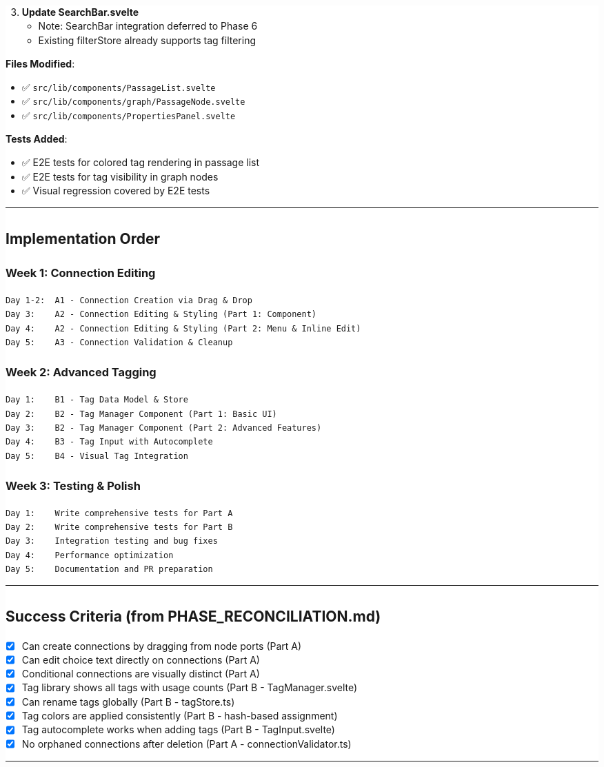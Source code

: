 3. **Update SearchBar.svelte**
   - Note: SearchBar integration deferred to Phase 6
   - Existing filterStore already supports tag filtering

**Files Modified**:
- ✅ `src/lib/components/PassageList.svelte`
- ✅ `src/lib/components/graph/PassageNode.svelte`
- ✅ `src/lib/components/PropertiesPanel.svelte`

**Tests Added**:
- ✅ E2E tests for colored tag rendering in passage list
- ✅ E2E tests for tag visibility in graph nodes
- ✅ Visual regression covered by E2E tests

---

## Implementation Order

### Week 1: Connection Editing
```
Day 1-2:  A1 - Connection Creation via Drag & Drop
Day 3:    A2 - Connection Editing & Styling (Part 1: Component)
Day 4:    A2 - Connection Editing & Styling (Part 2: Menu & Inline Edit)
Day 5:    A3 - Connection Validation & Cleanup
```

### Week 2: Advanced Tagging
```
Day 1:    B1 - Tag Data Model & Store
Day 2:    B2 - Tag Manager Component (Part 1: Basic UI)
Day 3:    B2 - Tag Manager Component (Part 2: Advanced Features)
Day 4:    B3 - Tag Input with Autocomplete
Day 5:    B4 - Visual Tag Integration
```

### Week 3: Testing & Polish
```
Day 1:    Write comprehensive tests for Part A
Day 2:    Write comprehensive tests for Part B
Day 3:    Integration testing and bug fixes
Day 4:    Performance optimization
Day 5:    Documentation and PR preparation
```

---

## Success Criteria (from PHASE_RECONCILIATION.md)

- [x] Can create connections by dragging from node ports (Part A)
- [x] Can edit choice text directly on connections (Part A)
- [x] Conditional connections are visually distinct (Part A)
- [x] Tag library shows all tags with usage counts (Part B - TagManager.svelte)
- [x] Can rename tags globally (Part B - tagStore.ts)
- [x] Tag colors are applied consistently (Part B - hash-based assignment)
- [x] Tag autocomplete works when adding tags (Part B - TagInput.svelte)
- [x] No orphaned connections after deletion (Part A - connectionValidator.ts)

---